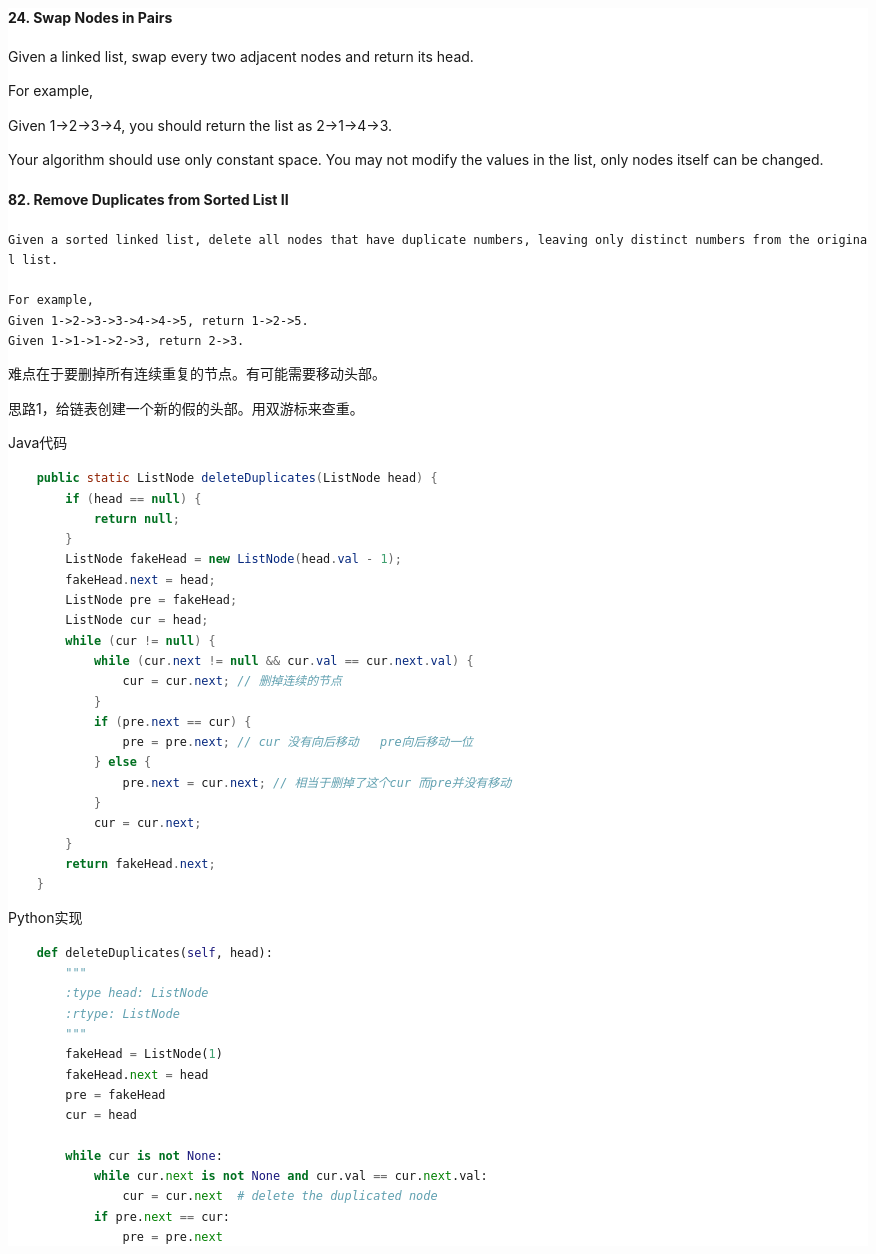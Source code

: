 ```java
```

#### 24. Swap Nodes in Pairs
Given a linked list, swap every two adjacent nodes and return its head.

For example,

Given 1->2->3->4, you should return the list as 2->1->4->3.

Your algorithm should use only constant space. You may not modify the values in the list, only nodes itself can be changed.

#### 82. Remove Duplicates from Sorted List II
```
Given a sorted linked list, delete all nodes that have duplicate numbers, leaving only distinct numbers from the original list.

For example,
Given 1->2->3->3->4->4->5, return 1->2->5.
Given 1->1->1->2->3, return 2->3.
```
难点在于要删掉所有连续重复的节点。有可能需要移动头部。

思路1，给链表创建一个新的假的头部。用双游标来查重。

Java代码
```java
    public static ListNode deleteDuplicates(ListNode head) {
        if (head == null) {
            return null;
        }
        ListNode fakeHead = new ListNode(head.val - 1);
        fakeHead.next = head;
        ListNode pre = fakeHead;
        ListNode cur = head;
        while (cur != null) {
            while (cur.next != null && cur.val == cur.next.val) {
                cur = cur.next; // 删掉连续的节点
            }
            if (pre.next == cur) {
                pre = pre.next; // cur 没有向后移动   pre向后移动一位
            } else {
                pre.next = cur.next; // 相当于删掉了这个cur 而pre并没有移动
            }
            cur = cur.next;
        }
        return fakeHead.next;
    }
```

Python实现
```python
    def deleteDuplicates(self, head):
        """
        :type head: ListNode
        :rtype: ListNode
        """
        fakeHead = ListNode(1)
        fakeHead.next = head
        pre = fakeHead
        cur = head

        while cur is not None:
            while cur.next is not None and cur.val == cur.next.val:
                cur = cur.next  # delete the duplicated node
            if pre.next == cur:
                pre = pre.next
```